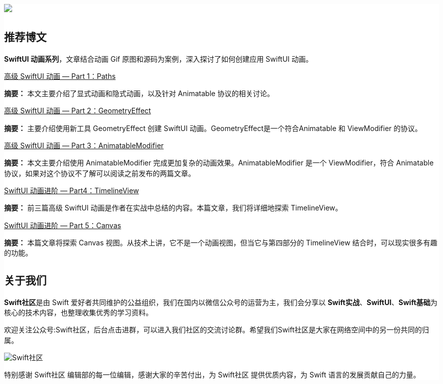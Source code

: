 ![](https://github.com/SwiftCommunityRes/image/blob/main/FXhpnbMacAE1d6P.jpg?raw=true)


## 推荐博文

**SwiftUI 动画系列**，文章结合动画 Gif 原图和源码为案例，深入探讨了如何创建应用 SwiftUI 动画。

[高级 SwiftUI 动画 — Part 1：Paths](https://mp.weixin.qq.com/s/5KinQfNtcovf_451UGwLQQ)

**摘要：** 本文主要介绍了显式动画和隐式动画，以及针对 Animatable 协议的相关讨论。

[高级 SwiftUI 动画 — Part 2：GeometryEffect](https://mp.weixin.qq.com/s/rE_HILLt-uxzScS7wXh5jw)

**摘要：** 主要介绍使用新工具 GeometryEffect 创建 SwiftUI 动画。GeometryEffect是一个符合Animatable 和 ViewModifier 的协议。

[高级 SwiftUI 动画 — Part 3：AnimatableModifier](https://mp.weixin.qq.com/s/M6MW3idXS6jZJtl4Mz5DGQ)

**摘要：** 本文主要介绍使用 AnimatableModifier 完成更加复杂的动画效果。AnimatableModifier 是一个 ViewModifier，符合 Animatable 协议，如果对这个协议不了解可以阅读之前发布的两篇文章。

[SwiftUI 动画进阶 — Part4：TimelineView](https://mp.weixin.qq.com/s/9OBtFNb5ddnx4_fS93Mnrg)

**摘要：** 前三篇高级 SwiftUI 动画是作者在实战中总结的内容。本篇文章，我们将详细地探索 TimelineView。

[SwiftUI 动画进阶 — Part 5：Canvas](https://mp.weixin.qq.com/s/0kkHpzv4Y9O5d7InEAKbEw)

**摘要：** 本篇文章将探索 Canvas 视图。从技术上讲，它不是一个动画视图，但当它与第四部分的 TimelineView 结合时，可以现实很多有趣的功能。

## 关于我们

**Swift社区**是由 Swift 爱好者共同维护的公益组织，我们在国内以微信公众号的运营为主，我们会分享以 **Swift实战**、**SwiftUl**、**Swift基础**为核心的技术内容，也整理收集优秀的学习资料。

欢迎关注公众号:Swift社区，后台点击进群，可以进入我们社区的交流讨论群。希望我们Swift社区是大家在网络空间中的另一份共同的归属。

<img width="500" alt="Swift社区" src="https://user-images.githubusercontent.com/24238160/132703149-34121c6c-fd18-491c-a697-58a0fabf3060.png">

特别感谢 Swift社区 编辑部的每一位编辑，感谢大家的辛苦付出，为 Swift社区 提供优质内容，为 Swift 语言的发展贡献自己的力量。
